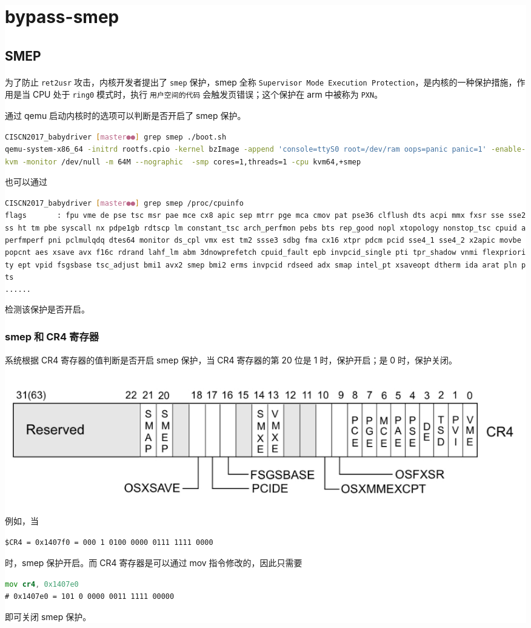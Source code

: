
# bypass-smep
## SMEP 
为了防止 `ret2usr` 攻击，内核开发者提出了 `smep` 保护，smep 全称 `Supervisor Mode Execution Protection`，是内核的一种保护措施，作用是当 CPU 处于 `ring0` 模式时，执行 `用户空间的代码` 会触发页错误；这个保护在 arm 中被称为 `PXN`。

通过 qemu 启动内核时的选项可以判断是否开启了 smep 保护。
```bash
CISCN2017_babydriver [master●●] grep smep ./boot.sh
qemu-system-x86_64 -initrd rootfs.cpio -kernel bzImage -append 'console=ttyS0 root=/dev/ram oops=panic panic=1' -enable-kvm -monitor /dev/null -m 64M --nographic  -smp cores=1,threads=1 -cpu kvm64,+smep
```

也可以通过
```bash
CISCN2017_babydriver [master●●] grep smep /proc/cpuinfo 
flags		: fpu vme de pse tsc msr pae mce cx8 apic sep mtrr pge mca cmov pat pse36 clflush dts acpi mmx fxsr sse sse2 ss ht tm pbe syscall nx pdpe1gb rdtscp lm constant_tsc arch_perfmon pebs bts rep_good nopl xtopology nonstop_tsc cpuid aperfmperf pni pclmulqdq dtes64 monitor ds_cpl vmx est tm2 ssse3 sdbg fma cx16 xtpr pdcm pcid sse4_1 sse4_2 x2apic movbe popcnt aes xsave avx f16c rdrand lahf_lm abm 3dnowprefetch cpuid_fault epb invpcid_single pti tpr_shadow vnmi flexpriority ept vpid fsgsbase tsc_adjust bmi1 avx2 smep bmi2 erms invpcid rdseed adx smap intel_pt xsaveopt dtherm ida arat pln pts
......
```
检测该保护是否开启。

### smep 和 CR4 寄存器
系统根据 CR4 寄存器的值判断是否开启 smep 保护，当 CR4 寄存器的第 20 位是 1 时，保护开启；是 0 时，保护关闭。

![smep](./figure/smep.jpg)

例如，当
```
$CR4 = 0x1407f0 = 000 1 0100 0000 0111 1111 0000
```
时，smep 保护开启。而 CR4 寄存器是可以通过 mov 指令修改的，因此只需要
```asm
mov cr4, 0x1407e0
# 0x1407e0 = 101 0 0000 0011 1111 00000
```
即可关闭 smep 保护。
